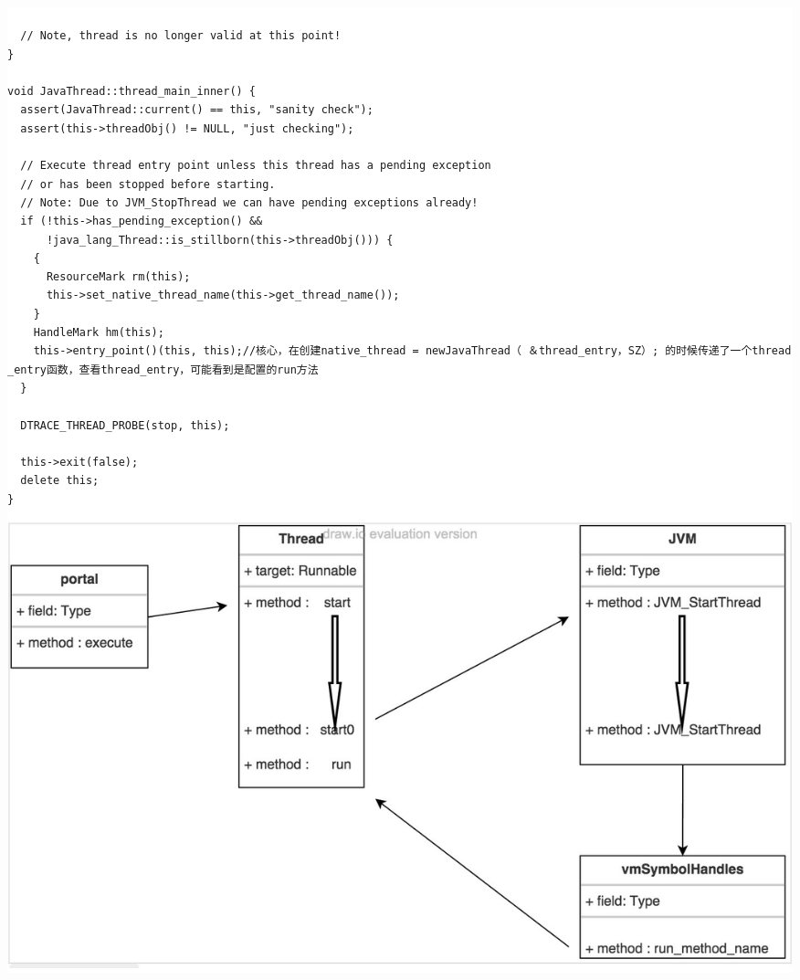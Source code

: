 ```

  // Note, thread is no longer valid at this point!
}

void JavaThread::thread_main_inner() {
  assert(JavaThread::current() == this, "sanity check");
  assert(this->threadObj() != NULL, "just checking");

  // Execute thread entry point unless this thread has a pending exception
  // or has been stopped before starting.
  // Note: Due to JVM_StopThread we can have pending exceptions already!
  if (!this->has_pending_exception() &&
      !java_lang_Thread::is_stillborn(this->threadObj())) {
    {
      ResourceMark rm(this);
      this->set_native_thread_name(this->get_thread_name());
    }
    HandleMark hm(this);
    this->entry_point()(this, this);//核心，在创建native_thread = newJavaThread（ ＆thread_entry，SZ）; 的时候传递了一个thread_entry函数，查看thread_entry，可能看到是配置的run方法
  }

  DTRACE_THREAD_PROBE(stop, this);

  this->exit(false);
  delete this;
}
```


![](./res/java-thread-run-jvm.jpg "")

